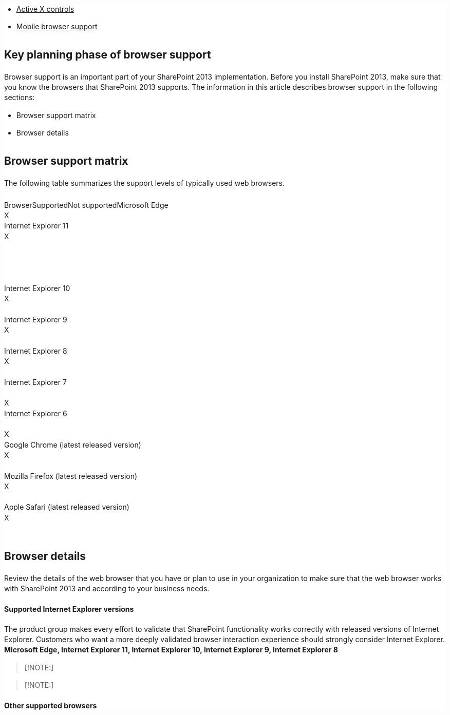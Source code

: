 -  [Active X controls](#activex)
    
  
-  [Mobile browser support](#mobile)
    
  

## Key planning phase of browser support
<a name="section2"> </a>

Browser support is an important part of your SharePoint 2013 implementation. Before you install SharePoint 2013, make sure that you know the browsers that SharePoint 2013 supports. The information in this article describes browser support in the following sections:
- Browser support matrix
    
  
- Browser details
    
  

## Browser support matrix
<a name="supportmatrix"> </a>

The following table summarizes the support levels of typically used web browsers.
### 

BrowserSupportedNot supportedMicrosoft Edge  <br/> X  <br/> Internet Explorer 11  <br/> X  <br/>  <br/>  <br/>  <br/>  <br/> Internet Explorer 10  <br/> X  <br/>  <br/> Internet Explorer 9  <br/> X  <br/>  <br/> Internet Explorer 8  <br/> X  <br/>  <br/> Internet Explorer 7  <br/>  <br/> X  <br/> Internet Explorer 6  <br/>  <br/> X  <br/> Google Chrome (latest released version)  <br/> X  <br/>  <br/> Mozilla Firefox (latest released version)  <br/> X  <br/>  <br/> Apple Safari (latest released version)  <br/> X  <br/>  <br/> 
## Browser details
<a name="browserdetail"> </a>

Review the details of the web browser that you have or plan to use in your organization to make sure that the web browser works with SharePoint 2013 and according to your business needs.
#### Supported Internet Explorer versions

The product group makes every effort to validate that SharePoint functionality works correctly with released versions of Internet Explorer. Customers who want a more deeply validated browser interaction experience should strongly consider Internet Explorer. **Microsoft Edge, Internet Explorer 11, Internet Explorer 10, Internet Explorer 9, Internet Explorer 8**
> [!NOTE:]

  
    
    


> [!NOTE:]

  
    
    


#### Other supported browsers

